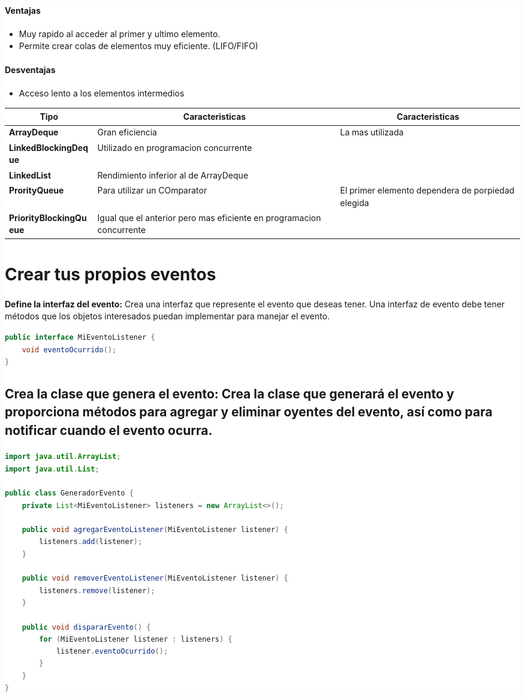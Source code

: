 #### Ventajas

- Muy rapido al acceder al primer y ultimo elemento.
- Permite crear colas de elementos muy eficiente. (LIFO/FIFO)

#### Desventajas

- Acceso lento a los elementos intermedios

| Tipo | Caracteristicas | Caracteristicas |
| --- | --- | --- |
| **ArrayDeque** | Gran eficiencia | La mas utilizada |
| **LinkedBlockingDeque** | Utilizado en programacion concurrente |     |
| **LinkedList** | Rendimiento inferior al de ArrayDeque |     |
| **ProrityQueue** | Para utilizar un COmparator | El primer elemento dependera de porpiedad elegida |
| **PriorityBlockingQueue** | Igual que el anterior pero mas eficiente en programacion concurrente |     |

# Crear tus propios eventos

**Define la interfaz del evento:** Crea una interfaz que represente el evento que deseas tener. Una interfaz de evento debe tener métodos que los objetos interesados puedan implementar para manejar el evento.

```java
public interface MiEventoListener {
    void eventoOcurrido();
}
```

## **Crea la clase que genera el evento:** Crea la clase que generará el evento y proporciona métodos para agregar y eliminar oyentes del evento, así como para notificar cuando el evento ocurra.

```java
import java.util.ArrayList;
import java.util.List;

public class GeneradorEvento {
    private List<MiEventoListener> listeners = new ArrayList<>();

    public void agregarEventoListener(MiEventoListener listener) {
        listeners.add(listener);
    }

    public void removerEventoListener(MiEventoListener listener) {
        listeners.remove(listener);
    }

    public void dispararEvento() {
        for (MiEventoListener listener : listeners) {
            listener.eventoOcurrido();
        }
    }
}
```
